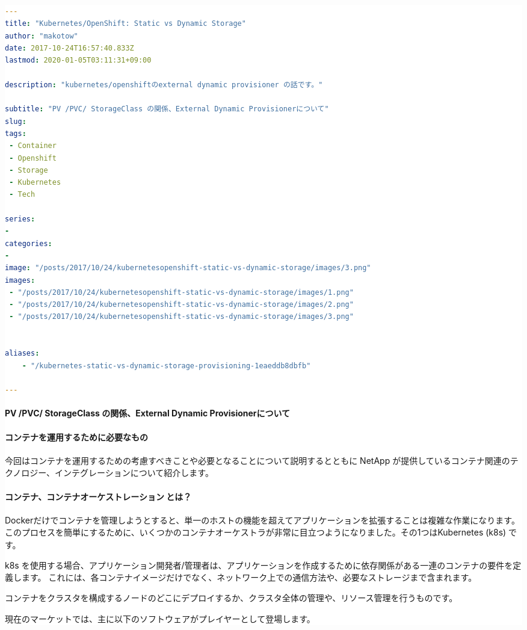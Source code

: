 ```yaml
---
title: "Kubernetes/OpenShift: Static vs Dynamic Storage"
author: "makotow"
date: 2017-10-24T16:57:40.833Z
lastmod: 2020-01-05T03:11:31+09:00

description: "kubernetes/openshiftのexternal dynamic provisioner の話です。"

subtitle: "PV /PVC/ StorageClass の関係、External Dynamic Provisionerについて"
slug: 
tags:
 - Container
 - Openshift
 - Storage
 - Kubernetes
 - Tech

series:
-
categories:
-
image: "/posts/2017/10/24/kubernetesopenshift-static-vs-dynamic-storage/images/3.png" 
images:
 - "/posts/2017/10/24/kubernetesopenshift-static-vs-dynamic-storage/images/1.png"
 - "/posts/2017/10/24/kubernetesopenshift-static-vs-dynamic-storage/images/2.png"
 - "/posts/2017/10/24/kubernetesopenshift-static-vs-dynamic-storage/images/3.png"


aliases:
    - "/kubernetes-static-vs-dynamic-storage-provisioning-1eaeddb8dbfb"

---
```


#### PV /PVC/ StorageClass の関係、External Dynamic Provisionerについて

#### コンテナを運用するために必要なもの

今回はコンテナを運用するための考慮すべきことや必要となることについて説明するとともに NetApp が提供しているコンテナ関連のテクノロジー、インテグレーションについて紹介します。

#### コンテナ、コンテナオーケストレーション とは？

Dockerだけでコンテナを管理しようとすると、単一のホストの機能を超えてアプリケーションを拡張することは複雑な作業になります。 このプロセスを簡単にするために、いくつかのコンテナオーケストラが非常に目立つようになりました。その1つはKubernetes (k8s) です。

k8s を使用する場合、アプリケーション開発者/管理者は、アプリケーションを作成するために依存関係がある一連のコンテナの要件を定義します。 これには、各コンテナイメージだけでなく、ネットワーク上での通信方法や、必要なストレージまで含まれます。

コンテナをクラスタを構成するノードのどこにデプロイするか、クラスタ全体の管理や、リソース管理を行うものです。

現在のマーケットでは、主に以下のソフトウェアがプレイヤーとして登場します。
